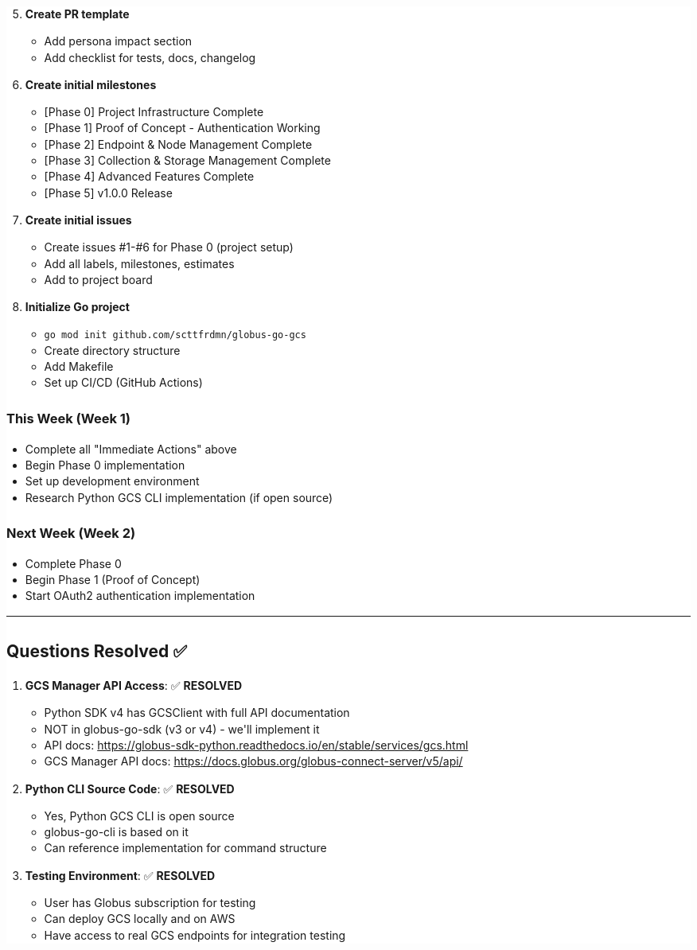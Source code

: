 5. **Create PR template**
   - Add persona impact section
   - Add checklist for tests, docs, changelog

6. **Create initial milestones**
   - [Phase 0] Project Infrastructure Complete
   - [Phase 1] Proof of Concept - Authentication Working
   - [Phase 2] Endpoint & Node Management Complete
   - [Phase 3] Collection & Storage Management Complete
   - [Phase 4] Advanced Features Complete
   - [Phase 5] v1.0.0 Release

7. **Create initial issues**
   - Create issues #1-#6 for Phase 0 (project setup)
   - Add all labels, milestones, estimates
   - Add to project board

8. **Initialize Go project**
   - `go mod init github.com/scttfrdmn/globus-go-gcs`
   - Create directory structure
   - Add Makefile
   - Set up CI/CD (GitHub Actions)

### This Week (Week 1)

- Complete all "Immediate Actions" above
- Begin Phase 0 implementation
- Set up development environment
- Research Python GCS CLI implementation (if open source)

### Next Week (Week 2)

- Complete Phase 0
- Begin Phase 1 (Proof of Concept)
- Start OAuth2 authentication implementation

---

## Questions Resolved ✅

1. **GCS Manager API Access**: ✅ **RESOLVED**
   - Python SDK v4 has GCSClient with full API documentation
   - NOT in globus-go-sdk (v3 or v4) - we'll implement it
   - API docs: https://globus-sdk-python.readthedocs.io/en/stable/services/gcs.html
   - GCS Manager API docs: https://docs.globus.org/globus-connect-server/v5/api/

2. **Python CLI Source Code**: ✅ **RESOLVED**
   - Yes, Python GCS CLI is open source
   - globus-go-cli is based on it
   - Can reference implementation for command structure

3. **Testing Environment**: ✅ **RESOLVED**
   - User has Globus subscription for testing
   - Can deploy GCS locally and on AWS
   - Have access to real GCS endpoints for integration testing
